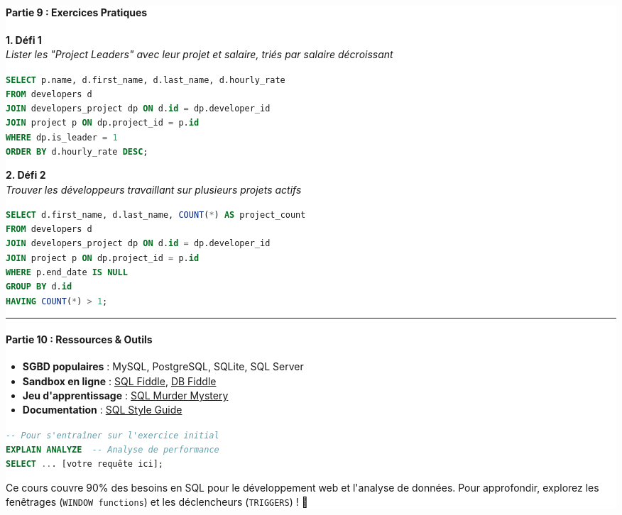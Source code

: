 
#### **Partie 9 : Exercices Pratiques**
**1. Défi 1**  
*Lister les "Project Leaders" avec leur projet et salaire, triés par salaire décroissant*  
```sql
SELECT p.name, d.first_name, d.last_name, d.hourly_rate
FROM developers d
JOIN developers_project dp ON d.id = dp.developer_id
JOIN project p ON dp.project_id = p.id
WHERE dp.is_leader = 1
ORDER BY d.hourly_rate DESC;
```

**2. Défi 2**  
*Trouver les développeurs travaillant sur plusieurs projets actifs*  
```sql
SELECT d.first_name, d.last_name, COUNT(*) AS project_count
FROM developers d
JOIN developers_project dp ON d.id = dp.developer_id
JOIN project p ON dp.project_id = p.id
WHERE p.end_date IS NULL
GROUP BY d.id
HAVING COUNT(*) > 1;
```

---

#### **Partie 10 : Ressources & Outils**
- **SGBD populaires** : MySQL, PostgreSQL, SQLite, SQL Server  
- **Sandbox en ligne** : [SQL Fiddle](http://sqlfiddle.com/), [DB Fiddle](https://www.db-fiddle.com/)  
- **Jeu d'apprentissage** : [SQL Murder Mystery](https://mystery.knightlab.com/)  
- **Documentation** : [SQL Style Guide](https://www.sqlstyle.guide/fr/)

```sql
-- Pour s'entraîner sur l'exercice initial
EXPLAIN ANALYZE  -- Analyse de performance
SELECT ... [votre requête ici];
```

Ce cours couvre 90% des besoins en SQL pour le développement web et l'analyse de données. Pour approfondir, explorez les fenêtrages (`WINDOW functions`) et les déclencheurs (`TRIGGERS`) ! 🚀